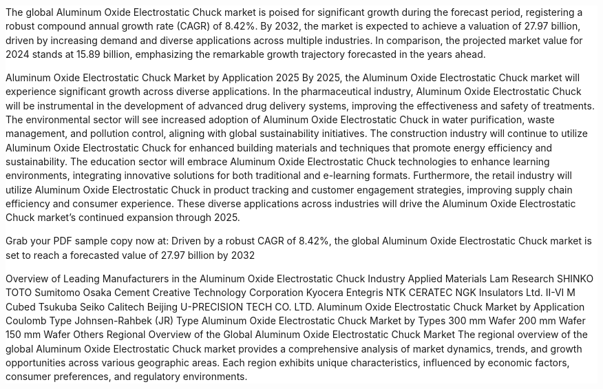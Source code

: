 The global Aluminum Oxide Electrostatic Chuck market is poised for significant growth during the forecast period, registering a robust compound annual growth rate (CAGR) of 8.42%. By 2032, the market is expected to achieve a valuation of 27.97 billion, driven by increasing demand and diverse applications across multiple industries. In comparison, the projected market value for 2024 stands at 15.89 billion, emphasizing the remarkable growth trajectory forecasted in the years ahead. 

Aluminum Oxide Electrostatic Chuck Market by Application 2025
By 2025, the Aluminum Oxide Electrostatic Chuck market will experience significant growth across diverse applications. In the pharmaceutical industry, Aluminum Oxide Electrostatic Chuck will be instrumental in the development of advanced drug delivery systems, improving the effectiveness and safety of treatments. The environmental sector will see increased adoption of Aluminum Oxide Electrostatic Chuck in water purification, waste management, and pollution control, aligning with global sustainability initiatives. The construction industry will continue to utilize Aluminum Oxide Electrostatic Chuck for enhanced building materials and techniques that promote energy efficiency and sustainability. The education sector will embrace Aluminum Oxide Electrostatic Chuck technologies to enhance learning environments, integrating innovative solutions for both traditional and e-learning formats. Furthermore, the retail industry will utilize Aluminum Oxide Electrostatic Chuck in product tracking and customer engagement strategies, improving supply chain efficiency and consumer experience. These diverse applications across industries will drive the Aluminum Oxide Electrostatic Chuck market’s continued expansion through 2025.

Grab your PDF sample copy now at: Driven by a robust CAGR of 8.42%, the global Aluminum Oxide Electrostatic Chuck market is set to reach a forecasted value of 27.97 billion by 2032

Overview of Leading Manufacturers in the Aluminum Oxide Electrostatic Chuck Industry
Applied Materials
Lam Research
SHINKO
TOTO
Sumitomo Osaka Cement
Creative Technology Corporation
Kyocera
Entegris
NTK CERATEC
NGK Insulators
Ltd.
II-VI M Cubed
Tsukuba Seiko
Calitech
Beijing U-PRECISION TECH CO.
LTD.
Aluminum Oxide Electrostatic Chuck Market by Application
Coulomb Type
Johnsen-Rahbek (JR) Type
Aluminum Oxide Electrostatic Chuck Market by Types
300 mm Wafer
200 mm Wafer
150 mm Wafer
Others
Regional Overview of the Global Aluminum Oxide Electrostatic Chuck Market
The regional overview of the global Aluminum Oxide Electrostatic Chuck market provides a comprehensive analysis of market dynamics, trends, and growth opportunities across various geographic areas. Each region exhibits unique characteristics, influenced by economic factors, consumer preferences, and regulatory environments.

